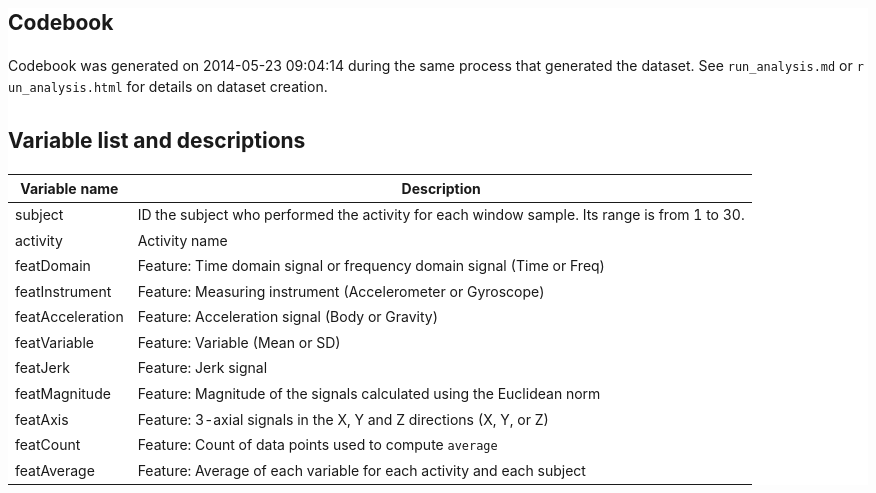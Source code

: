   <div id="readme" class="blob instapaper_body">
    <article class="markdown-body entry-content" itemprop="mainContentOfPage"><h1>
<a name="user-content-codebook" class="anchor" href="#codebook"><span class="octicon octicon-link"></span></a>Codebook</h1>

<p>Codebook was generated on 2014-05-23 09:04:14 during the same process that generated the dataset. See <code>run_analysis.md</code> or <code>run_analysis.html</code> for details on dataset creation.</p>

<h2>
<a name="user-content-variable-list-and-descriptions" class="anchor" href="#variable-list-and-descriptions"><span class="octicon octicon-link"></span></a>Variable list and descriptions</h2>

<table>
<thead><tr>
<th>Variable name</th>
<th>Description</th>
</tr></thead>
<tbody>
<tr>
<td>subject</td>
<td>ID the subject who performed the activity for each window sample. Its range is from 1 to 30.</td>
</tr>
<tr>
<td>activity</td>
<td>Activity name</td>
</tr>
<tr>
<td>featDomain</td>
<td>Feature: Time domain signal or frequency domain signal (Time or Freq)</td>
</tr>
<tr>
<td>featInstrument</td>
<td>Feature: Measuring instrument (Accelerometer or Gyroscope)</td>
</tr>
<tr>
<td>featAcceleration</td>
<td>Feature: Acceleration signal (Body or Gravity)</td>
</tr>
<tr>
<td>featVariable</td>
<td>Feature: Variable (Mean or SD)</td>
</tr>
<tr>
<td>featJerk</td>
<td>Feature: Jerk signal</td>
</tr>
<tr>
<td>featMagnitude</td>
<td>Feature: Magnitude of the signals calculated using the Euclidean norm</td>
</tr>
<tr>
<td>featAxis</td>
<td>Feature: 3-axial signals in the X, Y and Z directions (X, Y, or Z)</td>
</tr>
<tr>
<td>featCount</td>
<td>Feature: Count of data points used to compute <code>average</code>
</td>
</tr>
<tr>
<td>featAverage</td>
<td>Feature: Average of each variable for each activity and each subject</td>
</tr>